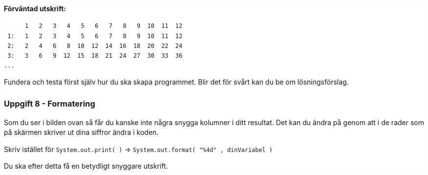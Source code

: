 **Förväntad utskrift:**
```
      1   2   3   4   5   6   7   8   9  10  11  12
 1:   1   2   3   4   5   6   7   8   9  10  11  12
 2:   2   4   6   8  10  12  14  16  18  20  22  24
 3:   3   6   9  12  15  18  21  24  27  30  33  36
...
```

Fundera och testa först själv hur du ska skapa programmet. Blir det för svårt kan du be om lösningsförslag.

### Uppgift 8 - Formatering

Som du ser i bilden ovan så får du kanske inte några snygga kolumner i ditt resultat. Det kan du ändra på genom att i de rader som på skärmen skriver ut dina siffror ändra i koden.

Skriv istället för `System.out.print( )` → `System.out.format( "%4d" , dinVariabel )`

Du ska efter detta få en betydligt snyggare utskrift.

</div>